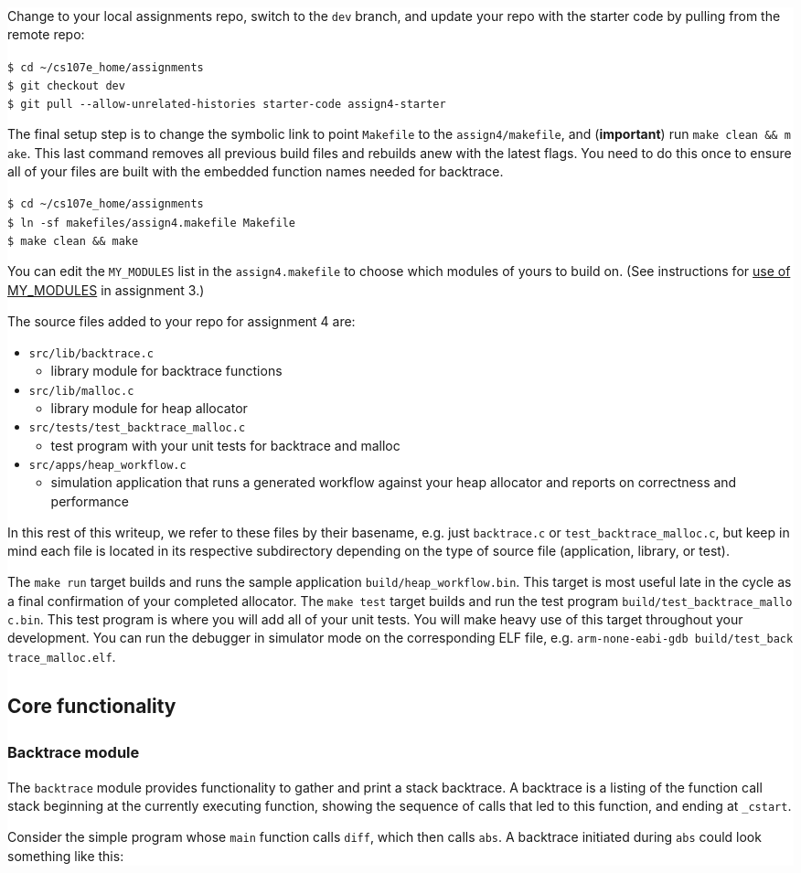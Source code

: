 Change to your local assignments repo, switch to the `dev` branch, and update your repo with the starter code by pulling from the remote repo:

```console
$ cd ~/cs107e_home/assignments
$ git checkout dev
$ git pull --allow-unrelated-histories starter-code assign4-starter
```

The final setup step is to change the symbolic link to point `Makefile` to the `assign4/makefile`, and (__important__) run `make clean && make`. This last command removes all previous build files and rebuilds anew with the latest flags. You need to do this once to ensure all of your files are built with the embedded function names needed for backtrace.

```console
$ cd ~/cs107e_home/assignments
$ ln -sf makefiles/assign4.makefile Makefile
$ make clean && make
```

You can edit the `MY_MODULES` list in the `assign4.makefile` to choose which modules of yours to build on. (See instructions for [use of MY_MODULES](/assignments/assign3/#mymodules) in assignment 3.)

The source files added to your repo for assignment 4 are:

- `src/lib/backtrace.c`
  + library module for backtrace functions
- `src/lib/malloc.c`
  + library module for heap allocator
- `src/tests/test_backtrace_malloc.c`
  + test program with your unit tests for backtrace and malloc
- `src/apps/heap_workflow.c`
  + simulation application that runs a generated workflow against your heap allocator and reports on correctness and performance

In this rest of this writeup, we refer to these files by their basename, e.g. just `backtrace.c` or `test_backtrace_malloc.c`, but keep in mind each file is located in its respective subdirectory depending on the type of source file (application, library, or test).

The `make run` target builds and runs the sample application `build/heap_workflow.bin`. This target is most useful late in the cycle as a final confirmation of your completed allocator. The `make test` target builds and run the test program `build/test_backtrace_malloc.bin`. This test program is where you will add all of your unit tests. You will make heavy use of this target throughout your development. You can run the debugger in simulator mode on the corresponding ELF file, e.g. `arm-none-eabi-gdb build/test_backtrace_malloc.elf`.

## Core functionality

### Backtrace module
The `backtrace` module provides functionality to gather and print a stack backtrace. A backtrace is a listing of the function call stack beginning at the currently executing  function, showing the sequence of calls that led to this function, and ending at `_cstart`.

Consider the simple program whose `main` function calls `diff`, which then calls `abs`. A backtrace initiated during `abs` could look something like this: 
